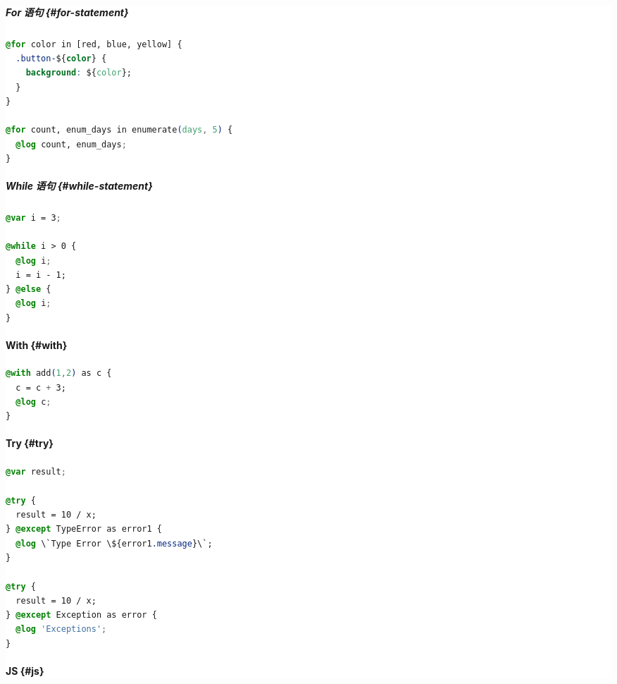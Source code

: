 ##### For 语句 {#for-statement}

```css
@for color in [red, blue, yellow] {
  .button-${color} {
    background: ${color};
  }
}

@for count, enum_days in enumerate(days, 5) {
  @log count, enum_days;
}
```

##### While 语句 {#while-statement}

```css
@var i = 3;

@while i > 0 {
  @log i;
  i = i - 1;
} @else {
  @log i;
}
```

#### With {#with}

```css
@with add(1,2) as c {
  c = c + 3;
  @log c;
}
```

#### Try {#try}

```css
@var result;

@try {
  result = 10 / x;
} @except TypeError as error1 {
  @log \`Type Error \${error1.message}\`;
}

@try {
  result = 10 / x;
} @except Exception as error {
  @log 'Exceptions';
}
```

#### JS {#js}
